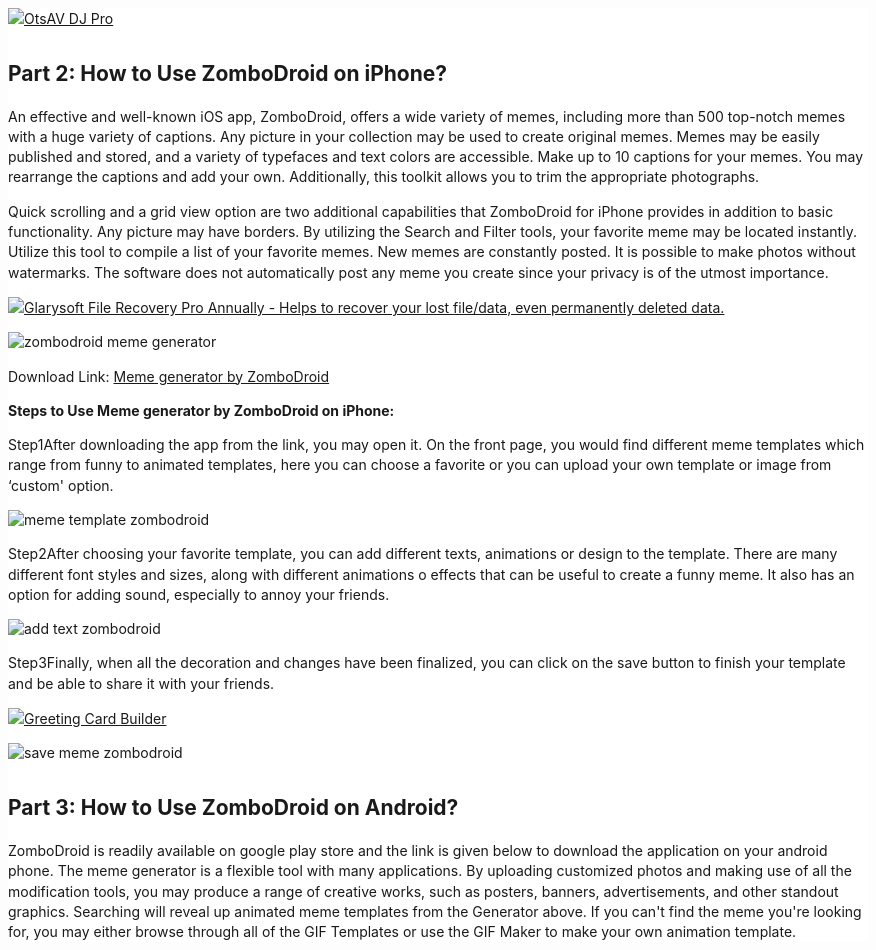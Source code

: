 
<a href="https://otszone.ots7.com/order/checkout.php?PRODS=4713321&QTY=1&AFFILIATE=108875&CART=1"><img src="https://green.ots7.com/screenshots/OtsAV/OtsAVDJ1.90-300x188.jpg" border="0">OtsAV DJ Pro</a>

## Part 2: How to Use ZomboDroid on iPhone?

An effective and well-known iOS app, ZomboDroid, offers a wide variety of memes, including more than 500 top-notch memes with a huge variety of captions. Any picture in your collection may be used to create original memes. Memes may be easily published and stored, and a variety of typefaces and text colors are accessible. Make up to 10 captions for your memes. You may rearrange the captions and add your own. Additionally, this toolkit allows you to trim the appropriate photographs.

Quick scrolling and a grid view option are two additional capabilities that ZomboDroid for iPhone provides in addition to basic functionality. Any picture may have borders. By utilizing the Search and Filter tools, your favorite meme may be located instantly. Utilize this tool to compile a list of your favorite memes. New memes are constantly posted. It is possible to make photos without watermarks. The software does not automatically post any meme you create since your privacy is of the utmost importance.


<a href="https://order.glarysoft.com/order/checkout.php?PRODS=35504869&QTY=1&AFFILIATE=108875&CART=1"><img src="https://secure.avangate.com/images/merchant/6734fa703f6633ab896eecbdfad8953a/products/1_FR-200-1.png" border="0">Glarysoft File Recovery Pro Annually -  Helps to recover your lost file/data, even permanently deleted data. 
</a>

![zombodroid meme generator](https://images.wondershare.com/filmora/article-images/2022/07/zombodroid-meme-generator.jpg)

Download Link: [Meme generator by ZomboDroid](https://apps.apple.com/us/app/meme-generator-by-zombodroid/id645831841)

**Steps to Use Meme generator by ZomboDroid on iPhone:**

Step1After downloading the app from the link, you may open it. On the front page, you would find different meme templates which range from funny to animated templates, here you can choose a favorite or you can upload your own template or image from ‘custom' option.

![meme template zombodroid](https://images.wondershare.com/filmora/article-images/2022/07/meme-template-zombodroid.jpg)

Step2After choosing your favorite template, you can add different texts, animations or design to the template. There are many different font styles and sizes, along with different animations o effects that can be useful to create a funny meme. It also has an option for adding sound, especially to annoy your friends.

![add text zombodroid](https://images.wondershare.com/filmora/article-images/2022/07/add-text-zombodroid.jpg)

Step3Finally, when all the decoration and changes have been finalized, you can click on the save button to finish your template and be able to share it with your friends.


<a href="https://secure.2checkout.com/order/checkout.php?PRODS=2067133&QTY=1&AFFILIATE=108875&CART=1"><img src="https://www.pearlmountainsoft.com/n_img/product/gcb/banScrn.jpg" border="0">Greeting Card Builder</a>

![save meme zombodroid](https://images.wondershare.com/filmora/article-images/2022/07/save-meme-zombodroid.jpg)

## Part 3: How to Use ZomboDroid on Android?

ZomboDroid is readily available on google play store and the link is given below to download the application on your android phone. The meme generator is a flexible tool with many applications. By uploading customized photos and making use of all the modification tools, you may produce a range of creative works, such as posters, banners, advertisements, and other standout graphics. Searching will reveal up animated meme templates from the Generator above. If you can't find the meme you're looking for, you may either browse through all of the GIF Templates or use the GIF Maker to make your own animation template.
